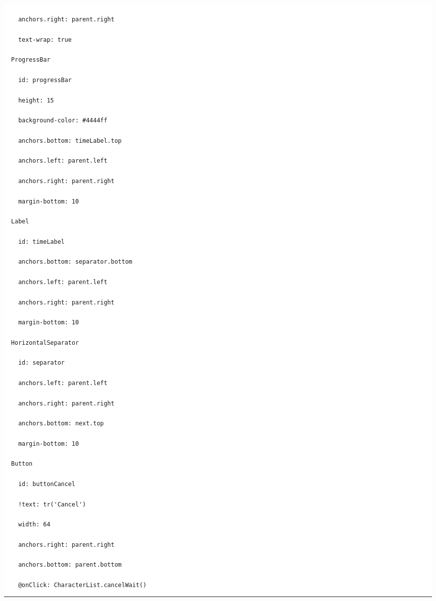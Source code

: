 ```

    anchors.right: parent.right

    text-wrap: true

  ProgressBar

    id: progressBar

    height: 15

    background-color: #4444ff

    anchors.bottom: timeLabel.top

    anchors.left: parent.left

    anchors.right: parent.right

    margin-bottom: 10

  Label

    id: timeLabel

    anchors.bottom: separator.bottom

    anchors.left: parent.left

    anchors.right: parent.right

    margin-bottom: 10

  HorizontalSeparator

    id: separator

    anchors.left: parent.left

    anchors.right: parent.right

    anchors.bottom: next.top

    margin-bottom: 10

  Button

    id: buttonCancel

    !text: tr('Cancel')

    width: 64

    anchors.right: parent.right

    anchors.bottom: parent.bottom

    @onClick: CharacterList.cancelWait()

```

---
